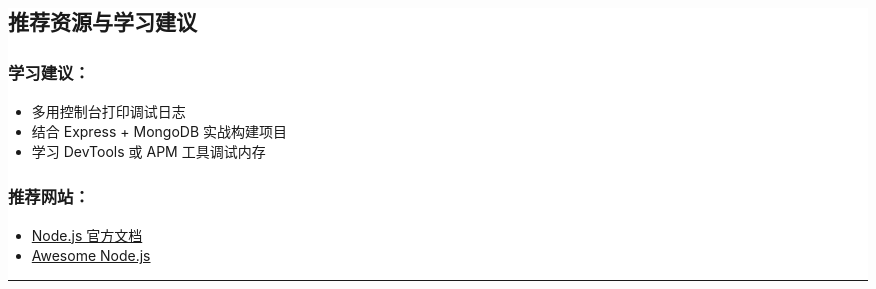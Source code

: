 
## 推荐资源与学习建议

### 学习建议：
- 多用控制台打印调试日志
- 结合 Express + MongoDB 实战构建项目
- 学习 DevTools 或 APM 工具调试内存

### 推荐网站：
- [Node.js 官方文档](https://nodejs.org/zh-cn/)
- [Awesome Node.js](https://github.com/sindresorhus/awesome-nodejs)

---